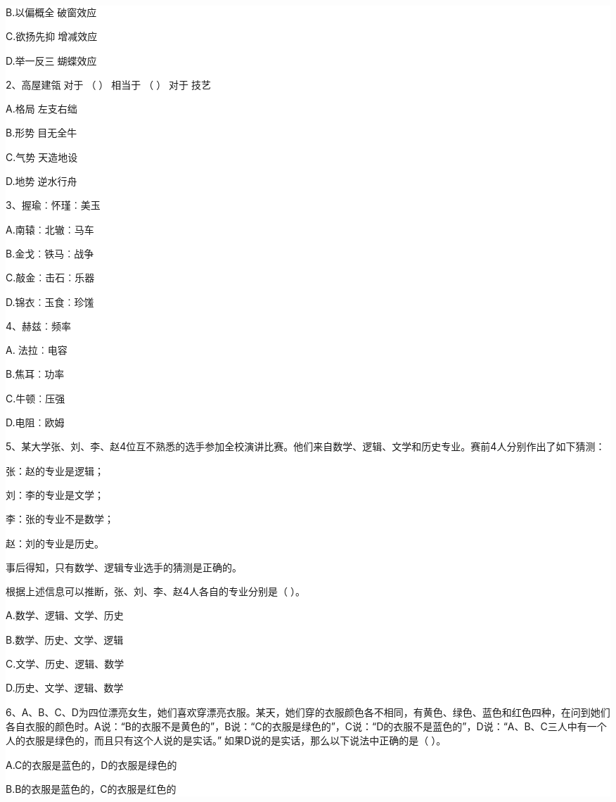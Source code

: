 B.以偏概全 破窗效应

C.欲扬先抑 增减效应 

D.举一反三 蝴蝶效应

2、高屋建瓴 对于 （ ） 相当于 （ ） 对于 技艺

A.格局 左支右绌 

B.形势 目无全牛

C.气势 天造地设 

D.地势 逆水行舟

3、握瑜︰怀瑾︰美玉

A.南辕︰北辙︰马车　

B.金戈︰铁马︰战争　

C.敲金︰击石︰乐器　

D.锦衣︰玉食︰珍馐

4、赫兹︰频率

A. 法拉︰电容 

B.焦耳︰功率 

C.牛顿︰压强 

D.电阻︰欧姆

5、某大学张、刘、李、赵4位互不熟悉的选手参加全校演讲比赛。他们来自数学、逻辑、文学和历史专业。赛前4人分别作出了如下猜测：

张：赵的专业是逻辑； 

刘：李的专业是文学；

李：张的专业不是数学； 

赵：刘的专业是历史。

事后得知，只有数学、逻辑专业选手的猜测是正确的。

根据上述信息可以推断，张、刘、李、赵4人各自的专业分别是（ ）。

A.数学、逻辑、文学、历史 

B.数学、历史、文学、逻辑

C.文学、历史、逻辑、数学 

D.历史、文学、逻辑、数学

6、A、B、C、D为四位漂亮女生，她们喜欢穿漂亮衣服。某天，她们穿的衣服颜色各不相同，有黄色、绿色、蓝色和红色四种，在问到她们各自衣服的颜色时。A说：“B的衣服不是黄色的”，B说：“C的衣服是绿色的”，C说：“D的衣服不是蓝色的”，D说：“A、B、C三人中有一个人的衣服是绿色的，而且只有这个人说的是实话。”
如果D说的是实话，那么以下说法中正确的是（ ）。

A.C的衣服是蓝色的，D的衣服是绿色的 

B.B的衣服是蓝色的，C的衣服是红色的
